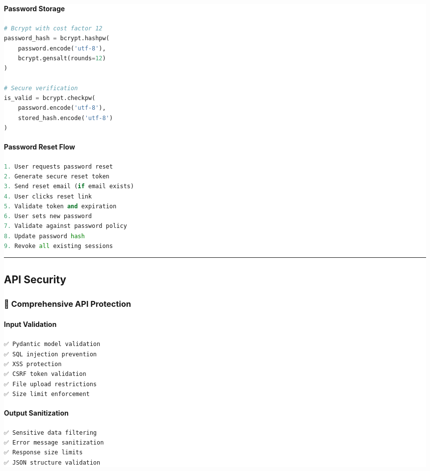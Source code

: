 #### **Password Storage**
```python
# Bcrypt with cost factor 12
password_hash = bcrypt.hashpw(
    password.encode('utf-8'), 
    bcrypt.gensalt(rounds=12)
)

# Secure verification
is_valid = bcrypt.checkpw(
    password.encode('utf-8'),
    stored_hash.encode('utf-8')
)
```

#### **Password Reset Flow**
```python
1. User requests password reset
2. Generate secure reset token
3. Send reset email (if email exists)
4. User clicks reset link
5. Validate token and expiration
6. User sets new password
7. Validate against password policy
8. Update password hash
9. Revoke all existing sessions
```

---

## API Security

### 🔐 **Comprehensive API Protection**

#### **Input Validation**
```python
✅ Pydantic model validation
✅ SQL injection prevention
✅ XSS protection
✅ CSRF token validation
✅ File upload restrictions
✅ Size limit enforcement
```

#### **Output Sanitization**
```python
✅ Sensitive data filtering
✅ Error message sanitization
✅ Response size limits
✅ JSON structure validation
```

